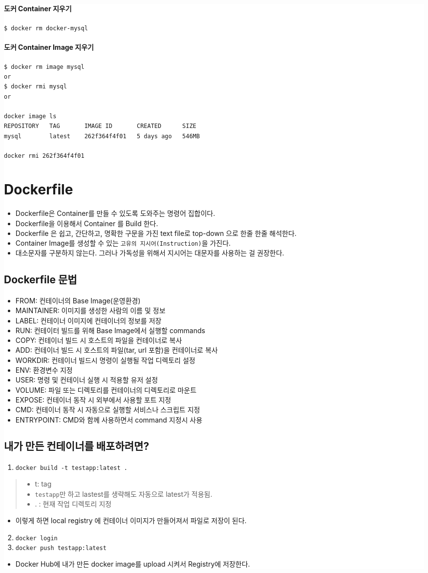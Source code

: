 #### 도커 Container 지우기
```
$ docker rm docker-mysql
```

#### 도커 Container Image 지우기
```
$ docker rm image mysql
or
$ docker rmi mysql
or

docker image ls
REPOSITORY   TAG       IMAGE ID       CREATED      SIZE
mysql        latest    262f364f4f01   5 days ago   546MB

docker rmi 262f364f4f01
```

# Dockerfile
- Dockerfile은 Container를 만들 수 있도록 도와주는 명령어 집합이다.
- Dockerfile을 이용해서 Container 를 Build 한다.
- Dockerfile 은 쉽고, 간단하고, 명확한 구문을 가진 text file로 top-down 으로 한줄 한줄 해석한다.
- Container Image를 생성할 수 있는 `고유의 지시어(Instruction)`을 가진다.
- 대소문자를 구분하지 않는다. 그러나 가독성을 위해서 지시어는 대문자를 사용하는 걸 권장한다.

## Dockerfile 문법
- FROM: 컨테이너의 Base Image(운영환경)
- MAINTAINER: 이미지를 생성한 사람의 이름 및 정보
- LABEL: 컨테이너 이미지에 컨테이너의 정보를 저장
- RUN: 컨테이터 빌드를 위해 Base Image에서 실행할 commands
- COPY: 컨테이너 빌드 시 호스트의 파일을 컨테이너로 복사
- ADD: 컨테이너 빌드 시 호스트의 파일(tar, url 포함)을 컨테이너로 복사
- WORKDIR: 컨테이너 빌드시 명령이 실행될 작업 디렉토리 설정
- ENV: 환경변수 지정
- USER: 명령 및 컨테이너 실행 시 적용할 유저 설정
- VOLUME: 파일 또는 디렉토리를 컨테이너의 디렉토리로 마운트
- EXPOSE: 컨테이너 동작 시 외부에서 사용할 포트 지정
- CMD: 컨테이너 동작 시 자동으로 실행할 서비스나 스크립트 지정
- ENTRYPOINT: CMD와 함께 사용하면서 command 지정시 사용

## 내가 만든 컨테이너를 배포하려면?
1. `docker build -t testapp:latest .`
>  - t: tag
>  - `testapp`만 하고 lastest를 생략해도 자동으로 latest가 적용됨.
>  - . : 현재 작업 디렉토리 지정
- 이렇게 하면 local registry 에 컨테이너 이미지가 만들어져서 파일로 저장이 된다.

2. `docker login`
3. `docker push testapp:latest`
- Docker Hub에 내가 만든 docker image를 upload 시켜서 Registry에 저장한다.
